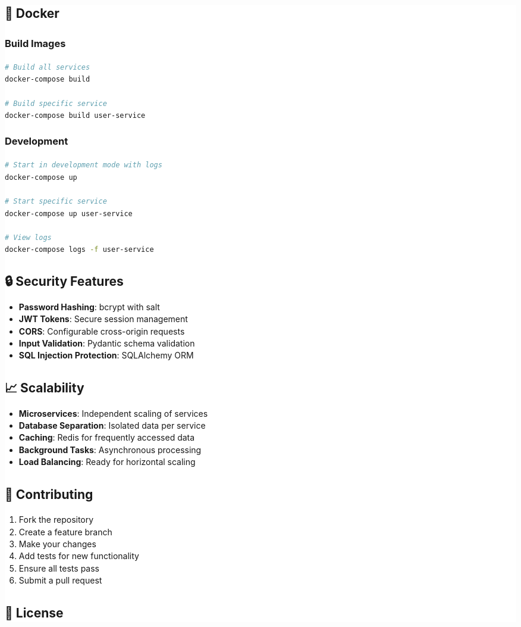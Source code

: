 ## 🐳 Docker

### Build Images

```bash
# Build all services
docker-compose build

# Build specific service
docker-compose build user-service
```

### Development

```bash
# Start in development mode with logs
docker-compose up

# Start specific service
docker-compose up user-service

# View logs
docker-compose logs -f user-service
```

## 🔒 Security Features

- **Password Hashing**: bcrypt with salt
- **JWT Tokens**: Secure session management
- **CORS**: Configurable cross-origin requests
- **Input Validation**: Pydantic schema validation
- **SQL Injection Protection**: SQLAlchemy ORM

## 📈 Scalability

- **Microservices**: Independent scaling of services
- **Database Separation**: Isolated data per service
- **Caching**: Redis for frequently accessed data
- **Background Tasks**: Asynchronous processing
- **Load Balancing**: Ready for horizontal scaling

## 🤝 Contributing

1. Fork the repository
2. Create a feature branch
3. Make your changes
4. Add tests for new functionality
5. Ensure all tests pass
6. Submit a pull request

## 📝 License

